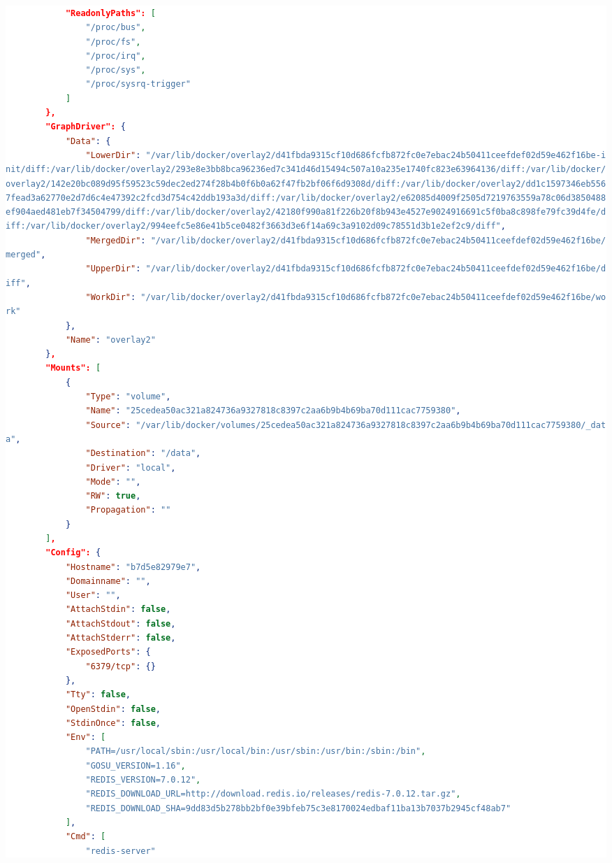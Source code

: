 ```json
            "ReadonlyPaths": [
                "/proc/bus",
                "/proc/fs",
                "/proc/irq",
                "/proc/sys",
                "/proc/sysrq-trigger"
            ]
        },
        "GraphDriver": {
            "Data": {
                "LowerDir": "/var/lib/docker/overlay2/d41fbda9315cf10d686fcfb872fc0e7ebac24b50411ceefdef02d59e462f16be-init/diff:/var/lib/docker/overlay2/293e8e3bb8bca96236ed7c341d46d15494c507a10a235e1740fc823e63964136/diff:/var/lib/docker/overlay2/142e20bc089d95f59523c59dec2ed274f28b4b0f6b0a62f47fb2bf06f6d9308d/diff:/var/lib/docker/overlay2/dd1c1597346eb5567fead3a62770e2d7d6c4e47392c2fcd3d754c42ddb193a3d/diff:/var/lib/docker/overlay2/e62085d4009f2505d7219763559a78c06d3850488ef904aed481eb7f34504799/diff:/var/lib/docker/overlay2/42180f990a81f226b20f8b943e4527e9024916691c5f0ba8c898fe79fc39d4fe/diff:/var/lib/docker/overlay2/994eefc5e86e41b5ce0482f3663d3e6f14a69c3a9102d09c78551d3b1e2ef2c9/diff",
                "MergedDir": "/var/lib/docker/overlay2/d41fbda9315cf10d686fcfb872fc0e7ebac24b50411ceefdef02d59e462f16be/merged",
                "UpperDir": "/var/lib/docker/overlay2/d41fbda9315cf10d686fcfb872fc0e7ebac24b50411ceefdef02d59e462f16be/diff",
                "WorkDir": "/var/lib/docker/overlay2/d41fbda9315cf10d686fcfb872fc0e7ebac24b50411ceefdef02d59e462f16be/work"
            },
            "Name": "overlay2"
        },
        "Mounts": [
            {
                "Type": "volume",
                "Name": "25cedea50ac321a824736a9327818c8397c2aa6b9b4b69ba70d111cac7759380",
                "Source": "/var/lib/docker/volumes/25cedea50ac321a824736a9327818c8397c2aa6b9b4b69ba70d111cac7759380/_data",
                "Destination": "/data",
                "Driver": "local",
                "Mode": "",
                "RW": true,
                "Propagation": ""
            }
        ],
        "Config": {
            "Hostname": "b7d5e82979e7",
            "Domainname": "",
            "User": "",
            "AttachStdin": false,
            "AttachStdout": false,
            "AttachStderr": false,
            "ExposedPorts": {
                "6379/tcp": {}
            },
            "Tty": false,
            "OpenStdin": false,
            "StdinOnce": false,
            "Env": [
                "PATH=/usr/local/sbin:/usr/local/bin:/usr/sbin:/usr/bin:/sbin:/bin",
                "GOSU_VERSION=1.16",
                "REDIS_VERSION=7.0.12",
                "REDIS_DOWNLOAD_URL=http://download.redis.io/releases/redis-7.0.12.tar.gz",
                "REDIS_DOWNLOAD_SHA=9dd83d5b278bb2bf0e39bfeb75c3e8170024edbaf11ba13b7037b2945cf48ab7"
            ],
            "Cmd": [
                "redis-server"
```